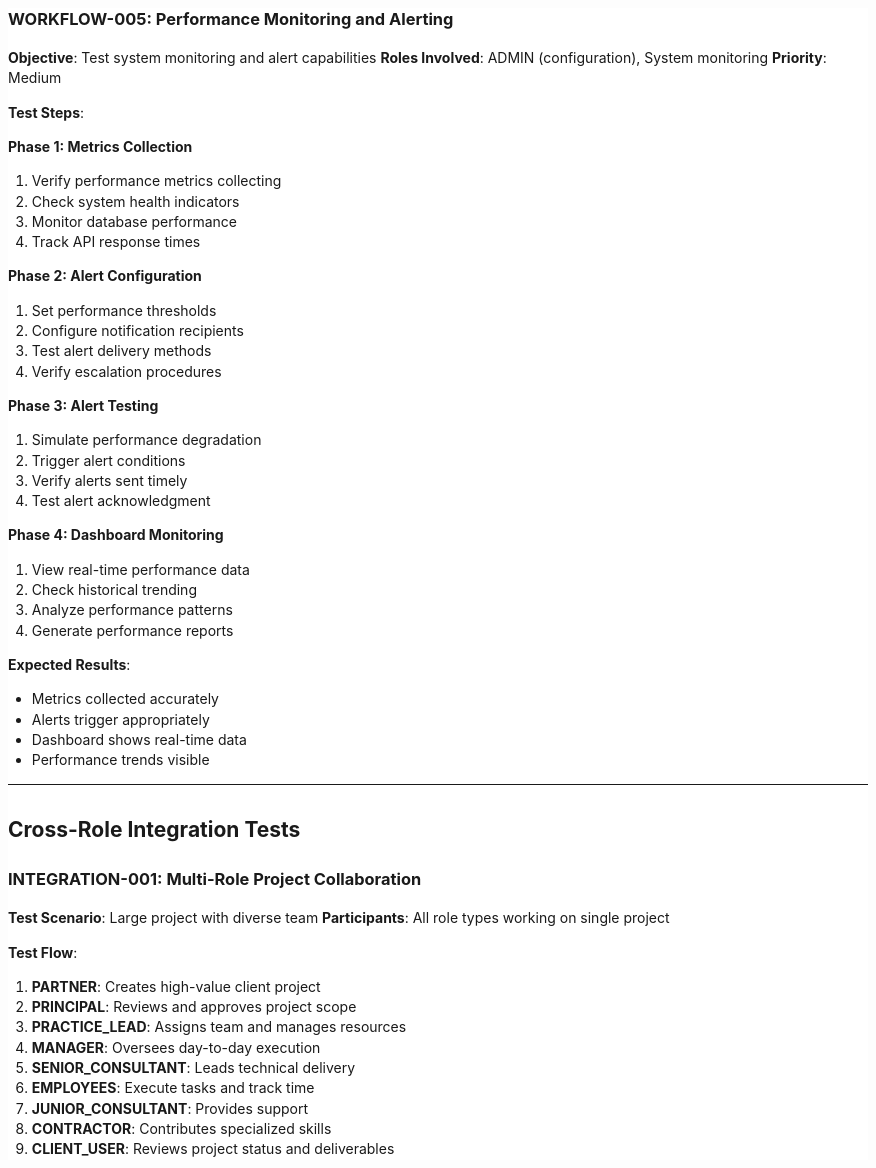 
### WORKFLOW-005: Performance Monitoring and Alerting
**Objective**: Test system monitoring and alert capabilities
**Roles Involved**: ADMIN (configuration), System monitoring
**Priority**: Medium

**Test Steps**:

**Phase 1: Metrics Collection**
1. Verify performance metrics collecting
2. Check system health indicators
3. Monitor database performance
4. Track API response times

**Phase 2: Alert Configuration**
1. Set performance thresholds
2. Configure notification recipients
3. Test alert delivery methods
4. Verify escalation procedures

**Phase 3: Alert Testing**
1. Simulate performance degradation
2. Trigger alert conditions
3. Verify alerts sent timely
4. Test alert acknowledgment

**Phase 4: Dashboard Monitoring**
1. View real-time performance data
2. Check historical trending
3. Analyze performance patterns
4. Generate performance reports

**Expected Results**:
- Metrics collected accurately
- Alerts trigger appropriately
- Dashboard shows real-time data
- Performance trends visible

---

## Cross-Role Integration Tests

### INTEGRATION-001: Multi-Role Project Collaboration
**Test Scenario**: Large project with diverse team
**Participants**: All role types working on single project

**Test Flow**:
1. **PARTNER**: Creates high-value client project
2. **PRINCIPAL**: Reviews and approves project scope
3. **PRACTICE_LEAD**: Assigns team and manages resources
4. **MANAGER**: Oversees day-to-day execution
5. **SENIOR_CONSULTANT**: Leads technical delivery
6. **EMPLOYEES**: Execute tasks and track time
7. **JUNIOR_CONSULTANT**: Provides support
8. **CONTRACTOR**: Contributes specialized skills
9. **CLIENT_USER**: Reviews project status and deliverables
